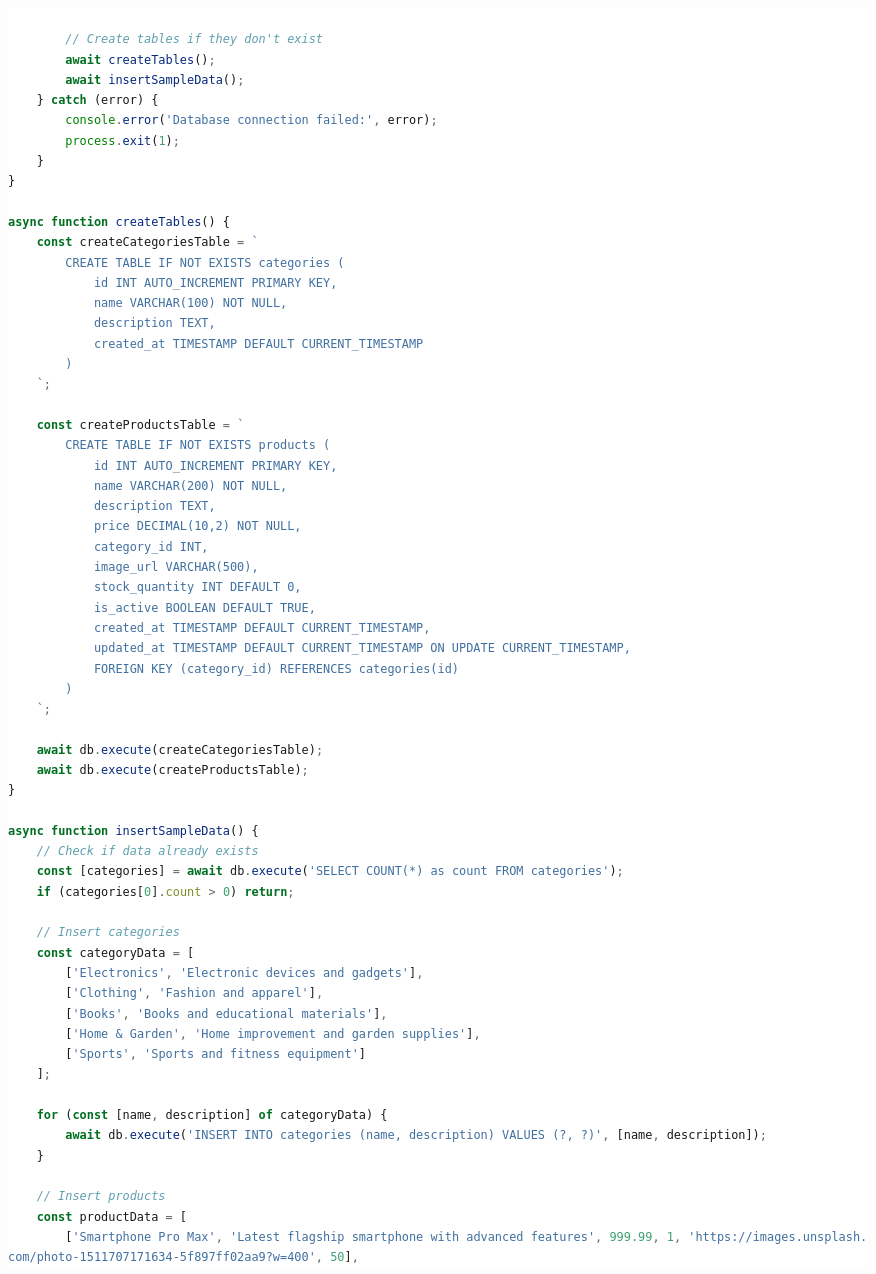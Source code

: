 ```javascript
        
        // Create tables if they don't exist
        await createTables();
        await insertSampleData();
    } catch (error) {
        console.error('Database connection failed:', error);
        process.exit(1);
    }
}

async function createTables() {
    const createCategoriesTable = `
        CREATE TABLE IF NOT EXISTS categories (
            id INT AUTO_INCREMENT PRIMARY KEY,
            name VARCHAR(100) NOT NULL,
            description TEXT,
            created_at TIMESTAMP DEFAULT CURRENT_TIMESTAMP
        )
    `;
    
    const createProductsTable = `
        CREATE TABLE IF NOT EXISTS products (
            id INT AUTO_INCREMENT PRIMARY KEY,
            name VARCHAR(200) NOT NULL,
            description TEXT,
            price DECIMAL(10,2) NOT NULL,
            category_id INT,
            image_url VARCHAR(500),
            stock_quantity INT DEFAULT 0,
            is_active BOOLEAN DEFAULT TRUE,
            created_at TIMESTAMP DEFAULT CURRENT_TIMESTAMP,
            updated_at TIMESTAMP DEFAULT CURRENT_TIMESTAMP ON UPDATE CURRENT_TIMESTAMP,
            FOREIGN KEY (category_id) REFERENCES categories(id)
        )
    `;
    
    await db.execute(createCategoriesTable);
    await db.execute(createProductsTable);
}

async function insertSampleData() {
    // Check if data already exists
    const [categories] = await db.execute('SELECT COUNT(*) as count FROM categories');
    if (categories[0].count > 0) return;
    
    // Insert categories
    const categoryData = [
        ['Electronics', 'Electronic devices and gadgets'],
        ['Clothing', 'Fashion and apparel'],
        ['Books', 'Books and educational materials'],
        ['Home & Garden', 'Home improvement and garden supplies'],
        ['Sports', 'Sports and fitness equipment']
    ];
    
    for (const [name, description] of categoryData) {
        await db.execute('INSERT INTO categories (name, description) VALUES (?, ?)', [name, description]);
    }
    
    // Insert products
    const productData = [
        ['Smartphone Pro Max', 'Latest flagship smartphone with advanced features', 999.99, 1, 'https://images.unsplash.com/photo-1511707171634-5f897ff02aa9?w=400', 50],
```